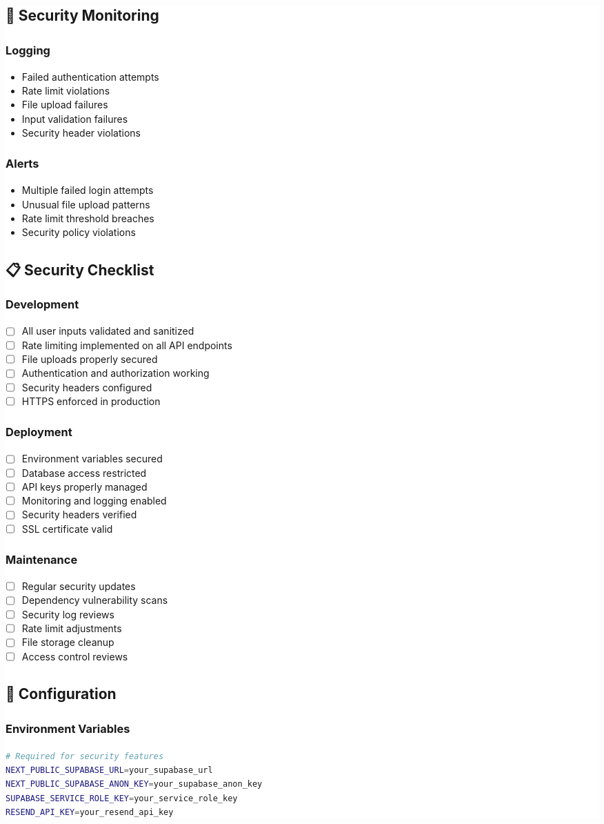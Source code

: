 ## 🚨 Security Monitoring

### Logging
- Failed authentication attempts
- Rate limit violations
- File upload failures
- Input validation failures
- Security header violations

### Alerts
- Multiple failed login attempts
- Unusual file upload patterns
- Rate limit threshold breaches
- Security policy violations

## 📋 Security Checklist

### Development
- [ ] All user inputs validated and sanitized
- [ ] Rate limiting implemented on all API endpoints
- [ ] File uploads properly secured
- [ ] Authentication and authorization working
- [ ] Security headers configured
- [ ] HTTPS enforced in production

### Deployment
- [ ] Environment variables secured
- [ ] Database access restricted
- [ ] API keys properly managed
- [ ] Monitoring and logging enabled
- [ ] Security headers verified
- [ ] SSL certificate valid

### Maintenance
- [ ] Regular security updates
- [ ] Dependency vulnerability scans
- [ ] Security log reviews
- [ ] Rate limit adjustments
- [ ] File storage cleanup
- [ ] Access control reviews

## 🔧 Configuration

### Environment Variables
```bash
# Required for security features
NEXT_PUBLIC_SUPABASE_URL=your_supabase_url
NEXT_PUBLIC_SUPABASE_ANON_KEY=your_supabase_anon_key
SUPABASE_SERVICE_ROLE_KEY=your_service_role_key
RESEND_API_KEY=your_resend_api_key
```

